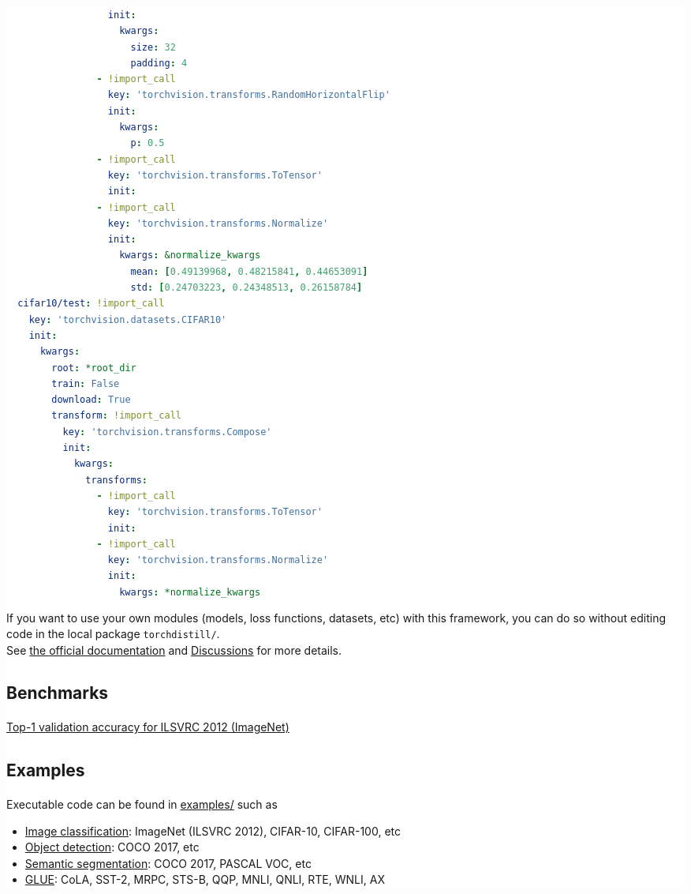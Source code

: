 ```yaml
                  init:
                    kwargs:
                      size: 32
                      padding: 4
                - !import_call
                  key: 'torchvision.transforms.RandomHorizontalFlip'
                  init:
                    kwargs:
                      p: 0.5
                - !import_call
                  key: 'torchvision.transforms.ToTensor'
                  init:
                - !import_call
                  key: 'torchvision.transforms.Normalize'
                  init:
                    kwargs: &normalize_kwargs
                      mean: [0.49139968, 0.48215841, 0.44653091]
                      std: [0.24703223, 0.24348513, 0.26158784]
  cifar10/test: !import_call
    key: 'torchvision.datasets.CIFAR10'
    init:
      kwargs:
        root: *root_dir
        train: False
        download: True
        transform: !import_call
          key: 'torchvision.transforms.Compose'
          init:
            kwargs:
              transforms:
                - !import_call
                  key: 'torchvision.transforms.ToTensor'
                  init:
                - !import_call
                  key: 'torchvision.transforms.Normalize'
                  init:
                    kwargs: *normalize_kwargs
```

If you want to use your own modules (models, loss functions, datasets, etc) with this framework, 
you can do so without editing code in the local package `torchdistill/`.  
See [the official documentation](https://yoshitomo-matsubara.net/torchdistill/usage.html) and [Discussions](https://github.com/yoshitomo-matsubara/torchdistill/discussions) for more details. 

## Benchmarks

[Top-1 validation accuracy for ILSVRC 2012 (ImageNet)](https://yoshitomo-matsubara.net/torchdistill/benchmarks.html#imagenet-ilsvrc-2012)


## Examples
Executable code can be found in [examples/](https://github.com/yoshitomo-matsubara/torchdistill/tree/main/examples/) such as
- [Image classification](https://github.com/yoshitomo-matsubara/torchdistill/tree/main/examples/torchvision/image_classification.py): ImageNet (ILSVRC 2012), CIFAR-10, CIFAR-100, etc
- [Object detection](https://github.com/yoshitomo-matsubara/torchdistill/tree/main/examples/torchvision/object_detection.py): COCO 2017, etc
- [Semantic segmentation](https://github.com/yoshitomo-matsubara/torchdistill/tree/main/examples/torchvision/semantic_segmentation.py): COCO 2017, PASCAL VOC, etc
- [GLUE](https://github.com/yoshitomo-matsubara/torchdistill/tree/main/examples/hf_transformers/general_language_understanding.py): CoLA, SST-2, MRPC, STS-B, QQP, MNLI, QNLI, RTE, WNLI, AX
